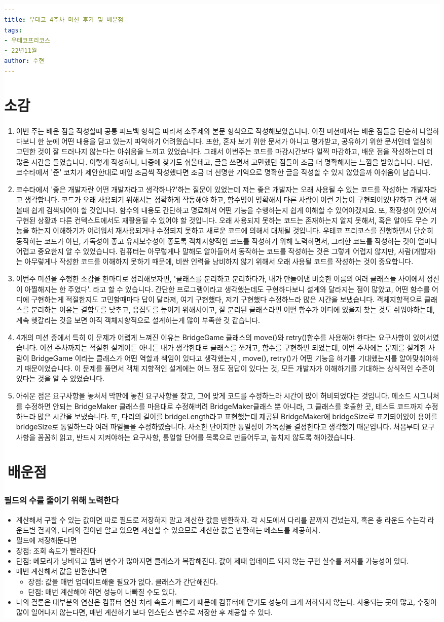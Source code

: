 ```yaml
---
title: 우테코 4주차 미션 후기 및 배운점 
tags:
- 우테코프리코스
- 22년11월
author: 수현
---
```

# 소감

1. 이번 주는 배운 점을 작성할때 공통 피드백 형식을 따라서 소주제와 본문 형식으로 작성해보았습니다. 이전 미션에서는 배운 점들을 단순히 나열하다보니 한 눈에 어떤 내용을 담고 있는지 파악하기 어려웠습니다. 또한, 혼자 보기 위한 문서가 아니고 평가받고, 공유하기 위한 문서인데 열심히 고민한 것이 잘 드러나지 않는다는 아쉬움을 느끼고 있었습니다. 그래서 이번주는 코드를 마감시간보다 일찍 마감하고, 배운 점을 작성하는데 더 많은 시간을 들였습니다. 이렇게 작성하니, 나중에 찾기도 쉬울테고, 글을 쓰면서 고민했던 점들이 조금 더 명확해지는 느낌을 받았습니다. 다만, 코수타에서 '준' 코치가 제안한대로 매일 조금씩 작성했다면 조금 더 선명한 기억으로 명확한 글을 작성할 수 있지 않았을까 아쉬움이 남습니다.


2. 코수타에서 '좋은 개발자란 어떤 개발자라고 생각하나?'하는 질문이 있었는데 저는 좋은 개발자는 오래 사용될 수 있는 코드를 작성하는 개발자라고 생각합니다. 코드가 오래 사용되기 위해서는 정확하게 작동해야 하고, 함수명이 명확해서 다른 사람이 이런 기능이 구현되어있나?하고 검색 해볼때 쉽게 검색되어야 할 것입니다. 함수의 내용도 간단하고 명료해서 어떤 기능을 수행하는지 쉽게 이해할 수 있어야겠지요. 또, 확장성이 있어서 구현된 상황과 다른 컨텍스트에서도 재활용될 수 있어야 할 것입니다. 오래 사용되지 못하는 코드는 존재하는지 알지 못해서, 혹은 알아도 무슨 기능을 하는지 이해하기가 어려워서 재사용되거나 수정되지 못하고 새로운 코드에 의해서 대체될 것입니다. 우테코 프리코스를 진행하면서 단순히 동작하는 코드가 아닌, 가독성이 좋고 유지보수성이 좋도록 객체지향적인 코드를 작성하기 위해 노력하면서, 그러한 코드를 작성하는 것이 얼마나 어렵고 중요한지 알 수 있었습니다. 컴퓨터는 아무렇게나 말해도 알아들어서 동작하는 코드를 작성하는 것은 그렇게 어렵지 않지만, 사람(개발자)는 아무렇게나 작성한 코드를 이해하지 못하기 때문에, 비싼 인력을 낭비하지 않기 위해서 오래 사용될 코드를 작성하는 것이 중요합니다.


3. 이번주 미션을 수행한 소감을 한마디로 정리해보자면, '클래스를 분리하고 분리하다가, 내가 만들어낸 비슷한 이름의 여러 클래스들 사이에서 정신이 아찔해지는 한 주였다'. 라고 할 수 있습니다. 간단한 프로그램이라고 생각했는데도 구현하다보니 설계와 달라지는 점이 많았고, 어떤 함수를 어디에 구현하는게 적절한지도 고민할때마다 답이 달라져, 여기 구현했다, 저기 구현했다 수정하느라 많은 시간을 보냈습니다. 객체지향적으로 클래스를 분리하는 이유는 결합도를 낮추고, 응집도를 높이기 위해서이고, 잘 분리된 클래스라면 어떤 함수가 어디에 있을지 찾는 것도 쉬워야하는데, 계속 헷갈리는 것을 보면 아직 객체지향적으로 설계하는게 많이 부족한 것 같습니다.


4. 4개의 미션 중에서 특히 이 문제가 어렵게 느껴진 이유는 BridgeGame 클래스의 move()와 retry()함수를 사용해야 한다는 요구사항이 있어서였습니다. 이전 주차까지는 적절한 설계이든 아니든 내가 생각한대로 클래스를 쪼개고, 함수를 구현하면 되었는데, 이번 주차에는 문제를 설계한 사람이 BridgeGame 이라는 클래스가 어떤 역할과 책임이 있다고 생각했는지 , move(), retry()가 어떤 기능을 하기를 기대했는지를 알아맞춰야하기 때문이었습니다. 이 문제를 풀면서 객체 지향적인 설계에는 어느 정도 정답이 있다는 것, 모든 개발자가 이해하기를 기대하는 상식적인 수준이 있다는 것을 알 수 있었습니다.


5. 아쉬운 점은 요구사항을 놓쳐서 막판에 놓친 요구사항을 찾고, 그에 맞게 코드를 수정하느라 시간이 많이 허비되었다는 것입니다. 메소드 시그니처를 수정하면 안되는 BridgeMaker 클래스를 마음대로 수정해버려 BridgeMaker클래스 뿐 아니라, 그 클래스를 호출한 곳, 테스트 코드까지 수정하느라 많은 시간을 보냈습니다. 또, 다리의 길이를 bridgeLength라고 표현했는데 제공된 BridgeMaker에 bridgeSize로 표기되어있어 용어를 bridgeSize로 통일하느라 여러 파일들을 수정하였습니다. 사소한 단어지만 통일성이 가독성을 결정한다고 생각했기 때문입니다. 처음부터 요구사항을 꼼꼼히 읽고, 반드시 지켜야하는 요구사항, 통일할 단어를 목록으로 만들어두고, 놓치지 않도록 해야겠습니다.


#  ️ 배운점
### 필드의 수를 줄이기 위해 노력한다

+ 계산해서 구할 수 있는 값이면 따로 필드로 저장하지 말고 계산한 값을 반환하자. 각 시도에서 다리를 끝까지 건넜는지, 혹은 총 라운드 수는각 라운드별 결과와, 다리의 길이만 알고 있으면 계산할 수 있으므로 계산한
  값을 반환하는 메소드를 제공하자.
+ 필드에 저장해둔다면
+ 장점: 조회 속도가 빨라진다
+ 단점: 메모리가 낭비되고 멤버 변수가 많아지면 클래스가 복잡해진다. 값이 제때 업데이트 되지 않는 구현 실수를 저지를 가능성이 있다.
+ 매번 계산해서 값을 반환한다면
    + 장점: 값을 매번 업데이트해줄 필요가 없다. 클래스가 간단해진다.
    + 단점: 매번 계산해야 하면 성능이 나빠질 수도 있다.
+ 나의 결론은 대부분의 연산은 컴퓨터 연산 처리 속도가 빠르기 때문에 컴퓨터에 맡겨도 성능이 크게 저하되지 않는다. 사용되는 곳이 많고, 수정이 많이 일어나지 않는다면, 매번 계산하기 보다 인스턴스 변수로 저장한
  후 제공할 수 있다.

